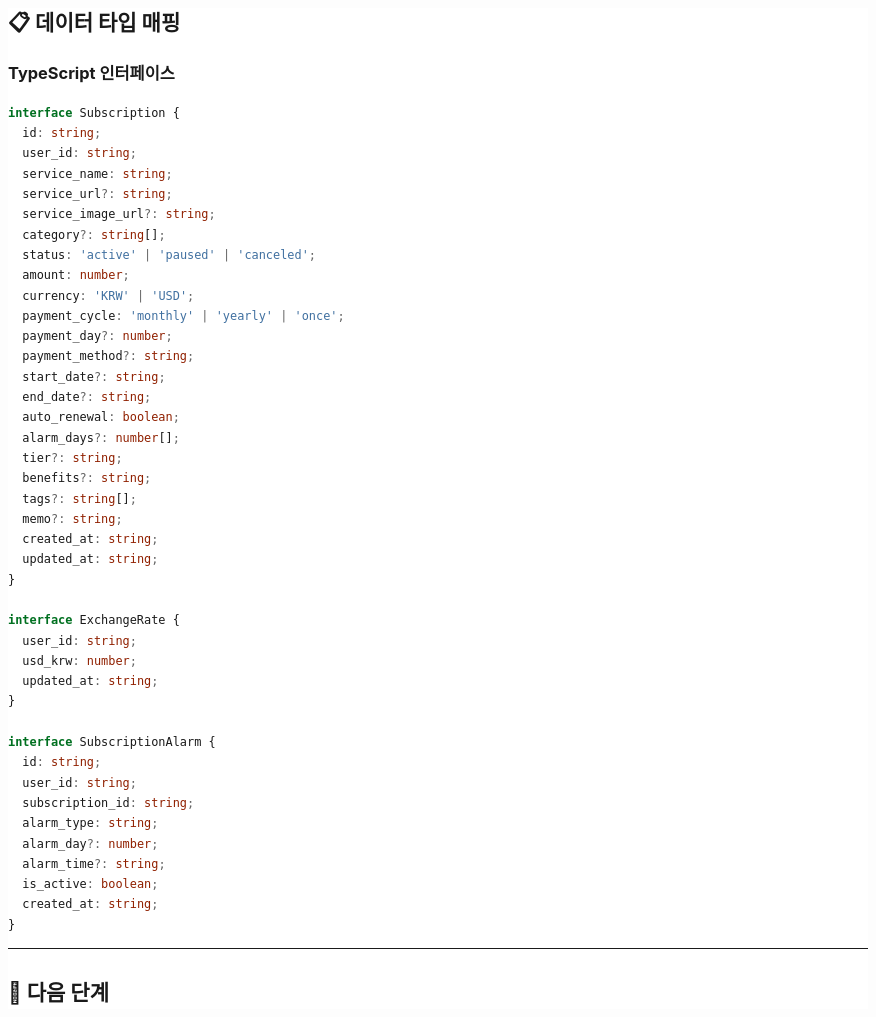 
## 📋 데이터 타입 매핑

### TypeScript 인터페이스

```typescript
interface Subscription {
  id: string;
  user_id: string;
  service_name: string;
  service_url?: string;
  service_image_url?: string;
  category?: string[];
  status: 'active' | 'paused' | 'canceled';
  amount: number;
  currency: 'KRW' | 'USD';
  payment_cycle: 'monthly' | 'yearly' | 'once';
  payment_day?: number;
  payment_method?: string;
  start_date?: string;
  end_date?: string;
  auto_renewal: boolean;
  alarm_days?: number[];
  tier?: string;
  benefits?: string;
  tags?: string[];
  memo?: string;
  created_at: string;
  updated_at: string;
}

interface ExchangeRate {
  user_id: string;
  usd_krw: number;
  updated_at: string;
}

interface SubscriptionAlarm {
  id: string;
  user_id: string;
  subscription_id: string;
  alarm_type: string;
  alarm_day?: number;
  alarm_time?: string;
  is_active: boolean;
  created_at: string;
}
```

---

## 🚀 다음 단계
